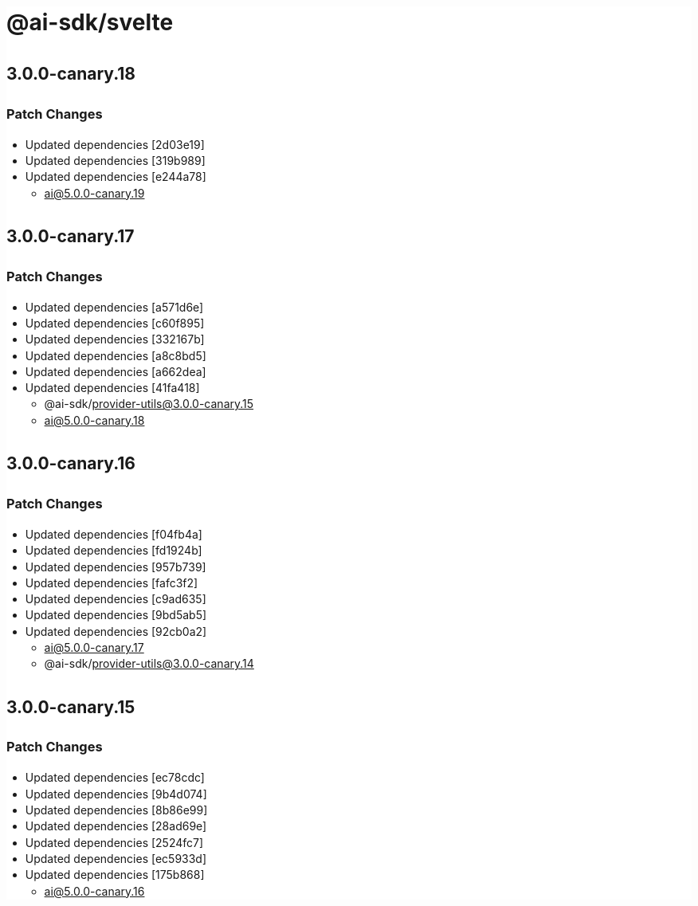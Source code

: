 # @ai-sdk/svelte

## 3.0.0-canary.18

### Patch Changes

- Updated dependencies [2d03e19]
- Updated dependencies [319b989]
- Updated dependencies [e244a78]
  - ai@5.0.0-canary.19

## 3.0.0-canary.17

### Patch Changes

- Updated dependencies [a571d6e]
- Updated dependencies [c60f895]
- Updated dependencies [332167b]
- Updated dependencies [a8c8bd5]
- Updated dependencies [a662dea]
- Updated dependencies [41fa418]
  - @ai-sdk/provider-utils@3.0.0-canary.15
  - ai@5.0.0-canary.18

## 3.0.0-canary.16

### Patch Changes

- Updated dependencies [f04fb4a]
- Updated dependencies [fd1924b]
- Updated dependencies [957b739]
- Updated dependencies [fafc3f2]
- Updated dependencies [c9ad635]
- Updated dependencies [9bd5ab5]
- Updated dependencies [92cb0a2]
  - ai@5.0.0-canary.17
  - @ai-sdk/provider-utils@3.0.0-canary.14

## 3.0.0-canary.15

### Patch Changes

- Updated dependencies [ec78cdc]
- Updated dependencies [9b4d074]
- Updated dependencies [8b86e99]
- Updated dependencies [28ad69e]
- Updated dependencies [2524fc7]
- Updated dependencies [ec5933d]
- Updated dependencies [175b868]
  - ai@5.0.0-canary.16
